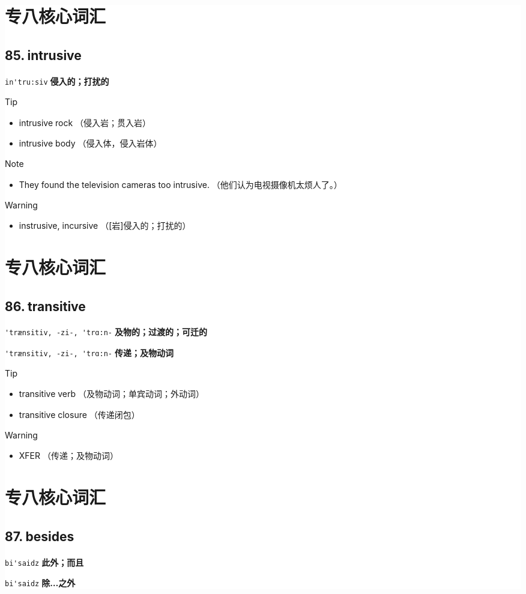 # 专八核心词汇

## 85. intrusive

`in'tru:siv`  **侵入的；打扰的**

> [!TIP]
>
> - intrusive rock （侵入岩；贯入岩）
>
> - intrusive body （侵入体，侵入岩体）
>

> [!NOTE]
>
> - They found the television cameras too intrusive. （他们认为电视摄像机太烦人了。）
>

> [!WARNING]
>
> - instrusive, incursive （[岩]侵入的；打扰的）
>

# 专八核心词汇

## 86. transitive

`'trænsitiv, -zi-, 'trɑ:n-`  **及物的；过渡的；可迁的**

`'trænsitiv, -zi-, 'trɑ:n-`  **传递；及物动词**

> [!TIP]
>
> - transitive verb （及物动词；单宾动词；外动词）
>
> - transitive closure （传递闭包）
>

> [!WARNING]
>
> - XFER （传递；及物动词）
>

# 专八核心词汇

## 87. besides

`bi'saidz`  **此外；而且**

`bi'saidz`  **除…之外**
